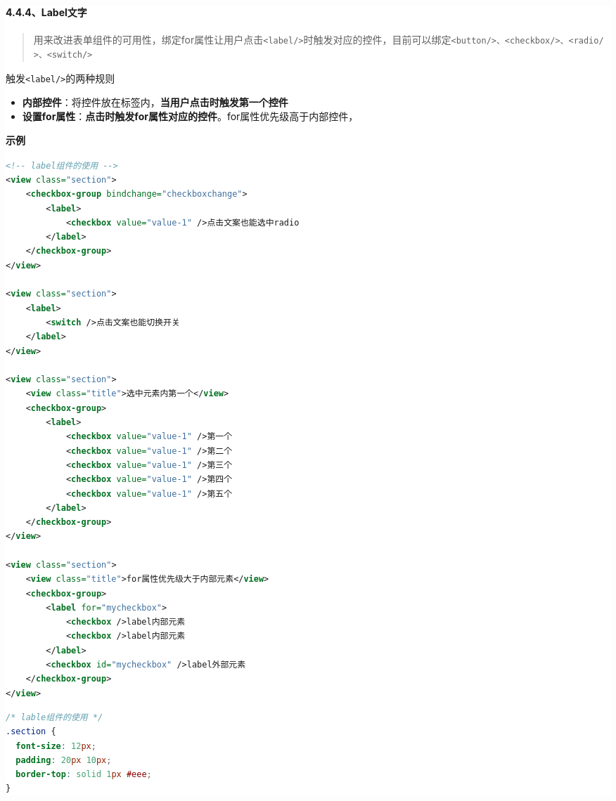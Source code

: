 

#### 4.4.4、Label文字

> 用来改进表单组件的可用性，绑定for属性让用户点击`<label/>`时触发对应的控件，目前可以绑定`<button/>、<checkbox/>、<radio/>、<switch/>`

触发`<label/>`的两种规则

- **内部控件**：将控件放在标签内，**当用户点击时触发第一个控件**
- **设置for属性**：**点击时触发for属性对应的控件**。for属性优先级高于内部控件，

**示例**

```xml
<!-- label组件的使用 -->
<view class="section">
	<checkbox-group bindchange="checkboxchange">
		<label>
			<checkbox value="value-1" />点击文案也能选中radio
		</label>
	</checkbox-group>
</view>

<view class="section">
	<label>
		<switch />点击文案也能切换开关
	</label>
</view>

<view class="section">
	<view class="title">选中元素内第一个</view>
	<checkbox-group>
		<label>
			<checkbox value="value-1" />第一个
			<checkbox value="value-1" />第二个
			<checkbox value="value-1" />第三个
			<checkbox value="value-1" />第四个
			<checkbox value="value-1" />第五个
		</label>
	</checkbox-group>
</view>

<view class="section">
	<view class="title">for属性优先级大于内部元素</view>
	<checkbox-group>
		<label for="mycheckbox">
			<checkbox />label内部元素
			<checkbox />label内部元素
		</label>
		<checkbox id="mycheckbox" />label外部元素
	</checkbox-group>
</view>
```

```css
/* lable组件的使用 */
.section {
  font-size: 12px;
  padding: 20px 10px;
  border-top: solid 1px #eee;
}
```
